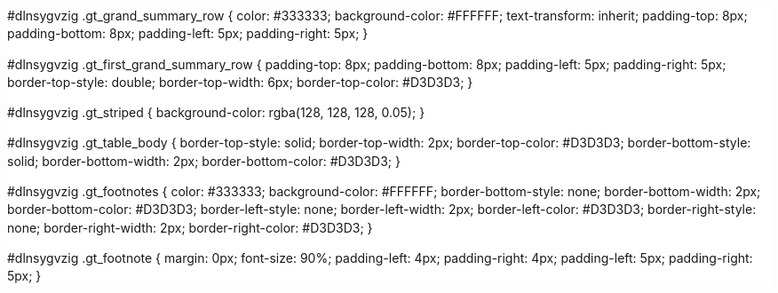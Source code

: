 #dlnsygvzig .gt_grand_summary_row {
  color: #333333;
  background-color: #FFFFFF;
  text-transform: inherit;
  padding-top: 8px;
  padding-bottom: 8px;
  padding-left: 5px;
  padding-right: 5px;
}

#dlnsygvzig .gt_first_grand_summary_row {
  padding-top: 8px;
  padding-bottom: 8px;
  padding-left: 5px;
  padding-right: 5px;
  border-top-style: double;
  border-top-width: 6px;
  border-top-color: #D3D3D3;
}

#dlnsygvzig .gt_striped {
  background-color: rgba(128, 128, 128, 0.05);
}

#dlnsygvzig .gt_table_body {
  border-top-style: solid;
  border-top-width: 2px;
  border-top-color: #D3D3D3;
  border-bottom-style: solid;
  border-bottom-width: 2px;
  border-bottom-color: #D3D3D3;
}

#dlnsygvzig .gt_footnotes {
  color: #333333;
  background-color: #FFFFFF;
  border-bottom-style: none;
  border-bottom-width: 2px;
  border-bottom-color: #D3D3D3;
  border-left-style: none;
  border-left-width: 2px;
  border-left-color: #D3D3D3;
  border-right-style: none;
  border-right-width: 2px;
  border-right-color: #D3D3D3;
}

#dlnsygvzig .gt_footnote {
  margin: 0px;
  font-size: 90%;
  padding-left: 4px;
  padding-right: 4px;
  padding-left: 5px;
  padding-right: 5px;
}
